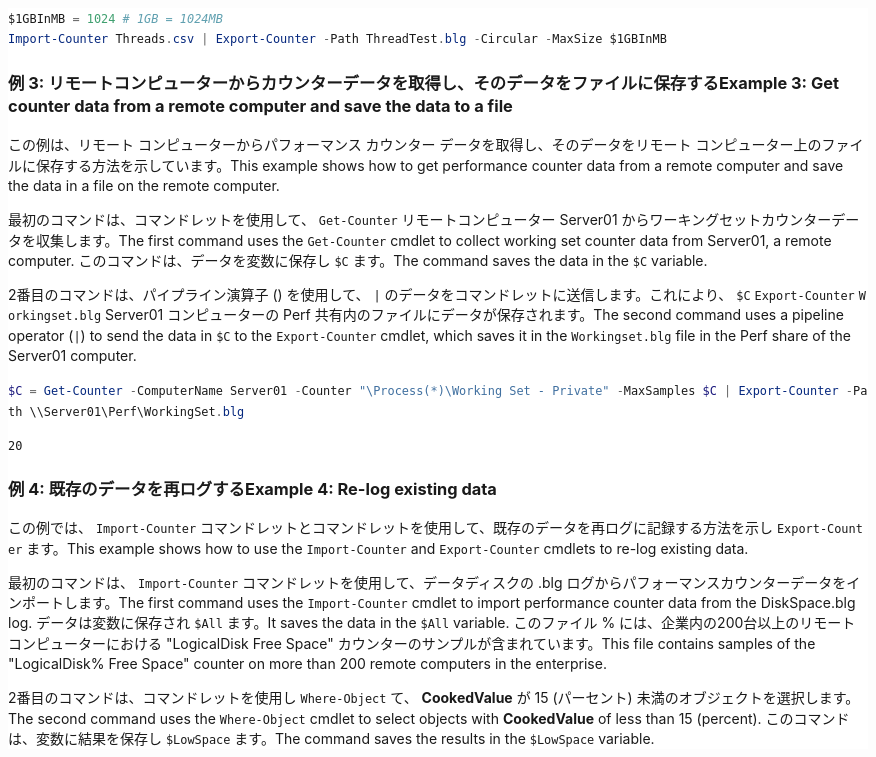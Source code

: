 ```powershell
$1GBInMB = 1024 # 1GB = 1024MB
Import-Counter Threads.csv | Export-Counter -Path ThreadTest.blg -Circular -MaxSize $1GBInMB
```

### <span data-ttu-id="92ccf-128">例 3: リモートコンピューターからカウンターデータを取得し、そのデータをファイルに保存する</span><span class="sxs-lookup"><span data-stu-id="92ccf-128">Example 3: Get counter data from a remote computer and save the data to a file</span></span>

<span data-ttu-id="92ccf-129">この例は、リモート コンピューターからパフォーマンス カウンター データを取得し、そのデータをリモート コンピューター上のファイルに保存する方法を示しています。</span><span class="sxs-lookup"><span data-stu-id="92ccf-129">This example shows how to get performance counter data from a remote computer and save the data in a file on the remote computer.</span></span>

<span data-ttu-id="92ccf-130">最初のコマンドは、コマンドレットを使用して、 `Get-Counter` リモートコンピューター Server01 からワーキングセットカウンターデータを収集します。</span><span class="sxs-lookup"><span data-stu-id="92ccf-130">The first command uses the `Get-Counter` cmdlet to collect working set counter data from Server01, a remote computer.</span></span> <span data-ttu-id="92ccf-131">このコマンドは、データを変数に保存し `$C` ます。</span><span class="sxs-lookup"><span data-stu-id="92ccf-131">The command saves the data in the `$C` variable.</span></span>

<span data-ttu-id="92ccf-132">2番目のコマンドは、パイプライン演算子 () を使用して、 `|` のデータをコマンドレットに送信します。これにより、 `$C` `Export-Counter` `Workingset.blg` Server01 コンピューターの Perf 共有内のファイルにデータが保存されます。</span><span class="sxs-lookup"><span data-stu-id="92ccf-132">The second command uses a pipeline operator (`|`) to send the data in `$C` to the `Export-Counter` cmdlet, which saves it in the `Workingset.blg` file in the Perf share of the Server01 computer.</span></span>

```powershell
$C = Get-Counter -ComputerName Server01 -Counter "\Process(*)\Working Set - Private" -MaxSamples $C | Export-Counter -Path \\Server01\Perf\WorkingSet.blg
```

```Output
20
```

### <span data-ttu-id="92ccf-133">例 4: 既存のデータを再ログする</span><span class="sxs-lookup"><span data-stu-id="92ccf-133">Example 4: Re-log existing data</span></span>

<span data-ttu-id="92ccf-134">この例では、 `Import-Counter` コマンドレットとコマンドレットを使用して、既存のデータを再ログに記録する方法を示し `Export-Counter` ます。</span><span class="sxs-lookup"><span data-stu-id="92ccf-134">This example shows how to use the `Import-Counter` and `Export-Counter` cmdlets to re-log existing data.</span></span>

<span data-ttu-id="92ccf-135">最初のコマンドは、 `Import-Counter` コマンドレットを使用して、データディスクの .blg ログからパフォーマンスカウンターデータをインポートします。</span><span class="sxs-lookup"><span data-stu-id="92ccf-135">The first command uses the `Import-Counter` cmdlet to import performance counter data from the DiskSpace.blg log.</span></span> <span data-ttu-id="92ccf-136">データは変数に保存され `$All` ます。</span><span class="sxs-lookup"><span data-stu-id="92ccf-136">It saves the data in the `$All` variable.</span></span> <span data-ttu-id="92ccf-137">このファイル \% には、企業内の200台以上のリモートコンピューターにおける "LogicalDisk Free Space" カウンターのサンプルが含まれています。</span><span class="sxs-lookup"><span data-stu-id="92ccf-137">This file contains samples of the "LogicalDisk\% Free Space" counter on more than 200 remote computers in the enterprise.</span></span>

<span data-ttu-id="92ccf-138">2番目のコマンドは、コマンドレットを使用し `Where-Object` て、 **CookedValue** が 15 (パーセント) 未満のオブジェクトを選択します。</span><span class="sxs-lookup"><span data-stu-id="92ccf-138">The second command uses the `Where-Object` cmdlet to select objects with **CookedValue** of less than 15 (percent).</span></span> <span data-ttu-id="92ccf-139">このコマンドは、変数に結果を保存し `$LowSpace` ます。</span><span class="sxs-lookup"><span data-stu-id="92ccf-139">The command saves the results in the `$LowSpace` variable.</span></span>
